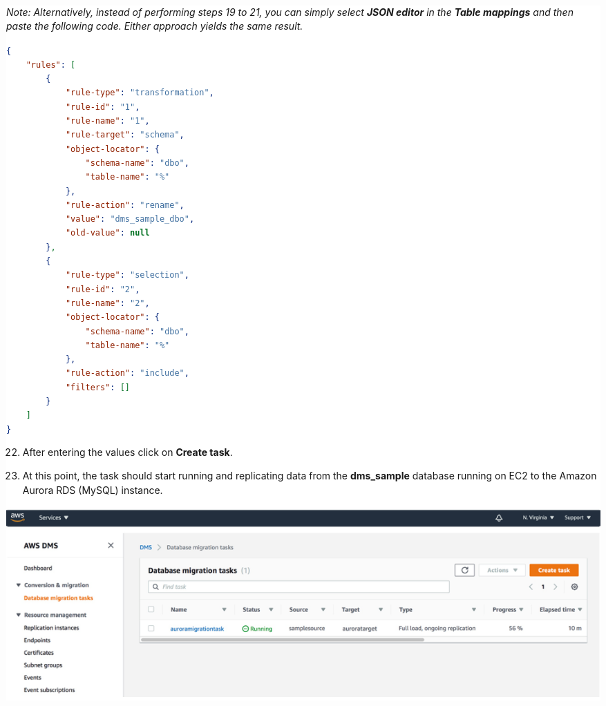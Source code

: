 *Note: Alternatively, instead of performing steps 19 to 21, you can simply select **JSON editor** in the **Table mappings** and then paste the following code. Either approach yields the same result.*

```json
{
    "rules": [
        {
            "rule-type": "transformation",
            "rule-id": "1",
            "rule-name": "1",
            "rule-target": "schema",
            "object-locator": {
                "schema-name": "dbo",
                "table-name": "%"
            },
            "rule-action": "rename",
            "value": "dms_sample_dbo",
            "old-value": null
        },
        {
            "rule-type": "selection",
            "rule-id": "2",
            "rule-name": "2",
            "object-locator": {
                "schema-name": "dbo",
                "table-name": "%"
            },
            "rule-action": "include",
            "filters": []
        }
    ]
}
```

22.	After entering the values click on **Create task**. 

23.	At this point, the task should start running and replicating data from the **dms_sample** database running on EC2 to the Amazon Aurora RDS (MySQL) instance.

![\[31\]](img/SQLServer/31.png)


[ec2-console]: <http://amzn.to/2atGc3r>
[dms-console]: https://console.aws.amazon.com/dms/
[env-config]: <EnvironmentConfiguration.md>
[aws-sct]: <https://aws.amazon.com/dms/schema-conversion-tool/?nc=sn&loc=2>
[aws-dms]: <https://aws.amazon.com/dms/>
[aurora]: <https://aws.amazon.com/rds/aurora/>
[ec2]: <https://aws.amazon.com/ec2/>
[vpc]: <https://aws.amazon.com/vpc/>
[download-sct]: <https://docs.aws.amazon.com/SchemaConversionTool/latest/userguide/CHAP_Installing.html>
[dms-validation]: <https://docs.aws.amazon.com/dms/latest/userguide/CHAP_Tasks.CustomizingTasks.TaskSettings.DataValidation.html>